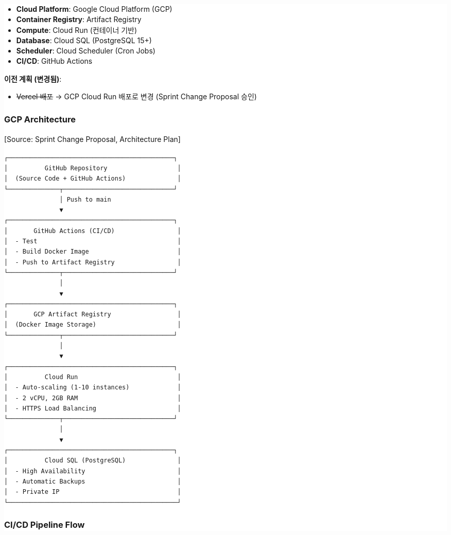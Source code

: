 - **Cloud Platform**: Google Cloud Platform (GCP)
- **Container Registry**: Artifact Registry
- **Compute**: Cloud Run (컨테이너 기반)
- **Database**: Cloud SQL (PostgreSQL 15+)
- **Scheduler**: Cloud Scheduler (Cron Jobs)
- **CI/CD**: GitHub Actions

**이전 계획 (변경됨)**:

- ~~Vercel 배포~~ → GCP Cloud Run 배포로 변경 (Sprint Change Proposal 승인)

### GCP Architecture

[Source: Sprint Change Proposal, Architecture Plan]

```
┌─────────────────────────────────────────────┐
│          GitHub Repository                   │
│  (Source Code + GitHub Actions)              │
└──────────────┬──────────────────────────────┘
               │ Push to main
               ▼
┌─────────────────────────────────────────────┐
│       GitHub Actions (CI/CD)                 │
│  - Test                                      │
│  - Build Docker Image                        │
│  - Push to Artifact Registry                 │
└──────────────┬──────────────────────────────┘
               │
               ▼
┌─────────────────────────────────────────────┐
│       GCP Artifact Registry                  │
│  (Docker Image Storage)                      │
└──────────────┬──────────────────────────────┘
               │
               ▼
┌─────────────────────────────────────────────┐
│          Cloud Run                           │
│  - Auto-scaling (1-10 instances)             │
│  - 2 vCPU, 2GB RAM                           │
│  - HTTPS Load Balancing                      │
└──────────────┬──────────────────────────────┘
               │
               ▼
┌─────────────────────────────────────────────┐
│          Cloud SQL (PostgreSQL)              │
│  - High Availability                         │
│  - Automatic Backups                         │
│  - Private IP                                │
└──────────────────────────────────────────────┘
```

### CI/CD Pipeline Flow
